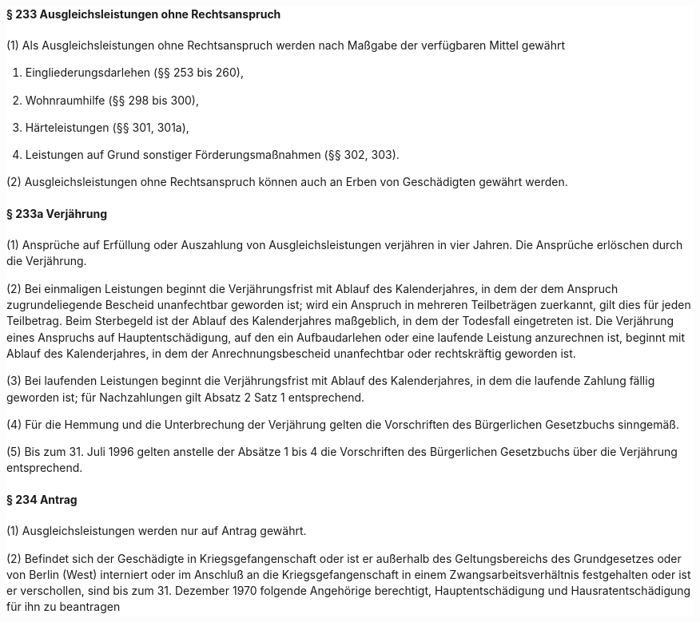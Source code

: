 #### § 233 Ausgleichsleistungen ohne Rechtsanspruch

(1) Als Ausgleichsleistungen ohne Rechtsanspruch werden nach Maßgabe
der verfügbaren Mittel gewährt

1.  Eingliederungsdarlehen (§§ 253 bis 260),


2.  Wohnraumhilfe (§§ 298 bis 300),


3.  Härteleistungen (§§ 301, 301a),


4.  Leistungen auf Grund sonstiger Förderungsmaßnahmen (§§ 302, 303).




(2) Ausgleichsleistungen ohne Rechtsanspruch können auch an Erben von
Geschädigten gewährt werden.

#### § 233a Verjährung

(1) Ansprüche auf Erfüllung oder Auszahlung von Ausgleichsleistungen
verjähren in vier Jahren. Die Ansprüche erlöschen durch die
Verjährung.

(2) Bei einmaligen Leistungen beginnt die Verjährungsfrist mit Ablauf
des Kalenderjahres, in dem der dem Anspruch zugrundeliegende Bescheid
unanfechtbar geworden ist; wird ein Anspruch in mehreren Teilbeträgen
zuerkannt, gilt dies für jeden Teilbetrag. Beim Sterbegeld ist der
Ablauf des Kalenderjahres maßgeblich, in dem der Todesfall eingetreten
ist. Die Verjährung eines Anspruchs auf Hauptentschädigung, auf den
ein Aufbaudarlehen oder eine laufende Leistung anzurechnen ist,
beginnt mit Ablauf des Kalenderjahres, in dem der Anrechnungsbescheid
unanfechtbar oder rechtskräftig geworden ist.

(3) Bei laufenden Leistungen beginnt die Verjährungsfrist mit Ablauf
des Kalenderjahres, in dem die laufende Zahlung fällig geworden ist;
für Nachzahlungen gilt Absatz 2 Satz 1 entsprechend.

(4) Für die Hemmung und die Unterbrechung der Verjährung gelten die
Vorschriften des Bürgerlichen Gesetzbuchs sinngemäß.

(5) Bis zum 31. Juli 1996 gelten anstelle der Absätze 1 bis 4 die
Vorschriften des Bürgerlichen Gesetzbuchs über die Verjährung
entsprechend.

#### § 234 Antrag

(1) Ausgleichsleistungen werden nur auf Antrag gewährt.

(2) Befindet sich der Geschädigte in Kriegsgefangenschaft oder ist er
außerhalb des Geltungsbereichs des Grundgesetzes oder von Berlin
(West) interniert oder im Anschluß an die Kriegsgefangenschaft in
einem Zwangsarbeitsverhältnis festgehalten oder ist er verschollen,
sind bis zum 31. Dezember 1970 folgende Angehörige berechtigt,
Hauptentschädigung und Hausratentschädigung für ihn zu beantragen
